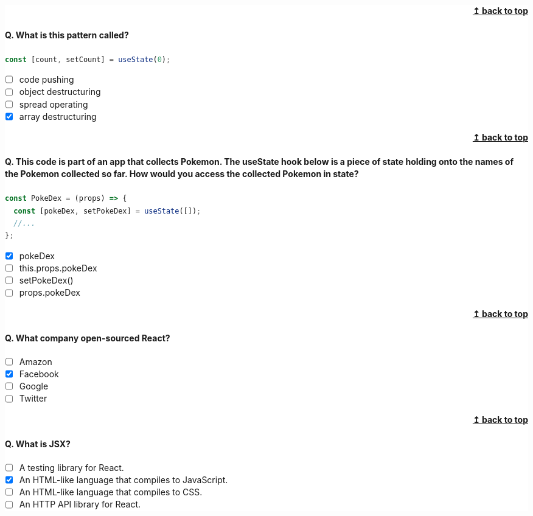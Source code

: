 <div align="right">
    <b><a href="#">↥ back to top</a></b>
</div>

#### Q. What is this pattern called?

```javascript
const [count, setCount] = useState(0);
```

- [ ] code pushing
- [ ] object destructuring
- [ ] spread operating
- [x] array destructuring

<div align="right">
    <b><a href="#">↥ back to top</a></b>
</div>

#### Q. This code is part of an app that collects Pokemon. The useState hook below is a piece of state holding onto the names of the Pokemon collected so far. How would you access the collected Pokemon in state?

```javascript
const PokeDex = (props) => {
  const [pokeDex, setPokeDex] = useState([]);
  //...
};
```

- [x] pokeDex
- [ ] this.props.pokeDex
- [ ] setPokeDex()
- [ ] props.pokeDex

<div align="right">
    <b><a href="#">↥ back to top</a></b>
</div>

#### Q. What company open-sourced React?

- [ ] Amazon
- [x] Facebook
- [ ] Google
- [ ] Twitter

<div align="right">
    <b><a href="#">↥ back to top</a></b>
</div>

#### Q. What is JSX?

- [ ] A testing library for React.
- [x] An HTML-like language that compiles to JavaScript.
- [ ] An HTML-like language that compiles to CSS.
- [ ] An HTTP API library for React.
